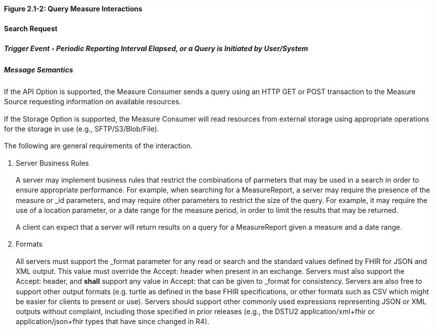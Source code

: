 **Figure 2.1-2: Query Measure Interactions**


#### Search Request





##### Trigger Event - Periodic Reporting Interval Elapsed, or a Query is Initiated by User/System

##### Message Semantics

If the API Option is supported, the Measure Consumer sends a query
using an HTTP GET or POST transaction to the Measure Source requesting information on
available resources.

If the Storage Option is supported, the Measure Consumer will read resources from external storage
using appropriate operations for the storage in use (e.g., SFTP/S3/Blob/File).


The following are general requirements of the interaction.

<ol>

<li>
Server Business Rules
<div>

A server may implement business rules that restrict
the combinations of parmeters that may be used in a search in order to ensure appropriate
performance.  For example, when searching for a MeasureReport, a server may require the
presence of the measure or _id parameters, and may require other parameters to restrict
the size of the query.  For example, it may require the use of a location parameter, or
a date range for the measure period, in order to limit the results that may be returned.

A client can expect that a server will return results on a query for a MeasureReport
given a measure and a date range.


</div>

</li>

<li>
Formats
<div>

All servers must support the _format parameter for any read or search and the standard values
defined by FHIR for JSON and XML output. This value must override the Accept: header when present in an exchange.
Servers must also support the Accept: header, and **shall** support any value in Accept: that can be given to _format
for consistency. Servers are also free to support other output formats (e.g. turtle as defined in the base FHIR
specifications, or other formats such as CSV which might be easier for clients to present or use). Servers
should support other commonly used expressions representing JSON or XML outputs without complaint, including
those specified in prior releases (e.g., the DSTU2 application/xml+fhir or application/json+fhir types that
have since changed in R4).
                        